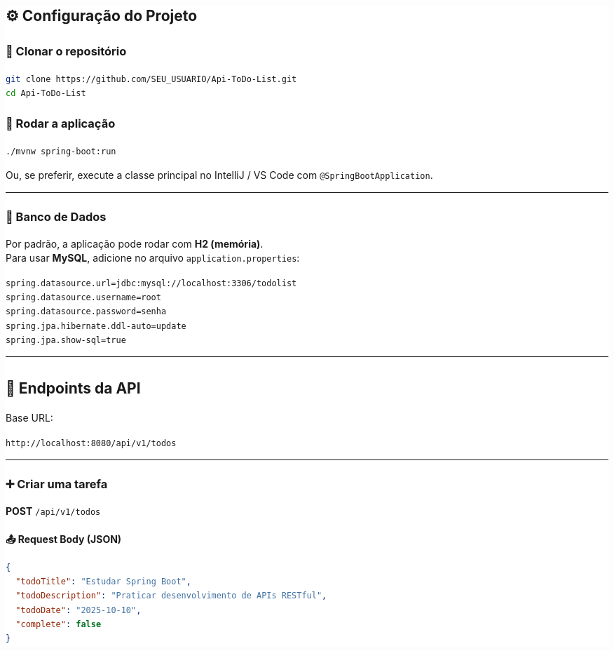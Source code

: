 ## ⚙️ Configuração do Projeto

### 🔧 Clonar o repositório
```bash
git clone https://github.com/SEU_USUARIO/Api-ToDo-List.git
cd Api-ToDo-List
```

### 🧱 Rodar a aplicação
```bash
./mvnw spring-boot:run
```

Ou, se preferir, execute a classe principal no IntelliJ / VS Code com `@SpringBootApplication`.

---

### 💾 Banco de Dados

Por padrão, a aplicação pode rodar com **H2 (memória)**.  
Para usar **MySQL**, adicione no arquivo `application.properties`:

```properties
spring.datasource.url=jdbc:mysql://localhost:3306/todolist
spring.datasource.username=root
spring.datasource.password=senha
spring.jpa.hibernate.ddl-auto=update
spring.jpa.show-sql=true
```

---

## 🧠 Endpoints da API

Base URL:
```
http://localhost:8080/api/v1/todos
```

---

### ➕ Criar uma tarefa
**POST** `/api/v1/todos`

#### 📤 Request Body (JSON)
```json
{
  "todoTitle": "Estudar Spring Boot",
  "todoDescription": "Praticar desenvolvimento de APIs RESTful",
  "todoDate": "2025-10-10",
  "complete": false
}
```
